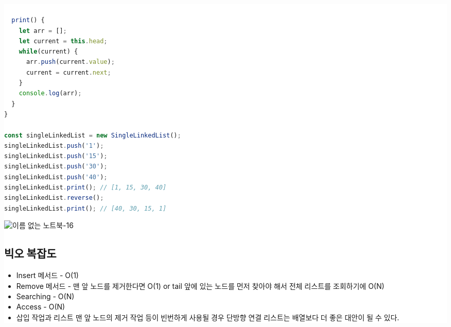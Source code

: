 ```javascript
  
  print() {  
    let arr = [];  
    let current = this.head;  
    while(current) {  
      arr.push(current.value);  
      current = current.next;  
    }  
    console.log(arr);  
  }  
}  
  
const singleLinkedList = new SingleLinkedList();  
singleLinkedList.push('1');  
singleLinkedList.push('15');  
singleLinkedList.push('30');  
singleLinkedList.push('40');  
singleLinkedList.print(); // [1, 15, 30, 40]  
singleLinkedList.reverse();
singleLinkedList.print(); // [40, 30, 15, 1] 
```
![이름 없는 노트북-16](https://github.com/choidoorim/TIL/assets/63203480/212358ab-81f2-4577-9cb6-bdbed98fd42a)

## 빅오 복잡도
- Insert 메서드 - O(1)
- Remove 메서드 - 맨 앞 노드를 제거한다면 O(1) or tail 앞에 있는 노드를 먼저 찾아야 해서 전체 리스트를 조회하기에 O(N)
- Searching - O(N)
- Access - O(N)
- 삽입 작업과 리스트 맨 앞 노드의 제거 작업 등이 빈번하게 사용될 경우 단방향 연결 리스트는 배열보다 더 좋은 대안이 될 수 있다. 
